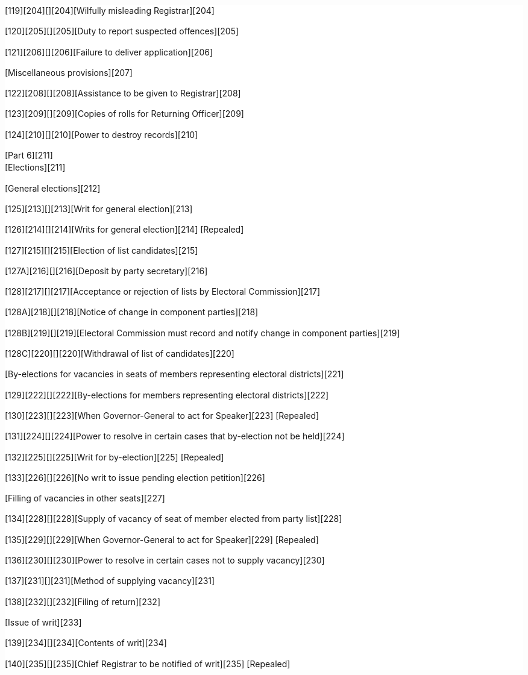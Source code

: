 [119][204][][204][Wilfully misleading Registrar][204]

[120][205][][205][Duty to report suspected offences][205]

[121][206][][206][Failure to deliver application][206]

[Miscellaneous provisions][207]

[122][208][][208][Assistance to be given to Registrar][208]

[123][209][][209][Copies of rolls for Returning Officer][209]

[124][210][][210][Power to destroy records][210]

[Part 6][211]  
[Elections][211]

[General elections][212]

[125][213][][213][Writ for general election][213]

[126][214][][214][Writs for general election][214] \[Repealed\]

[127][215][][215][Election of list candidates][215]

[127A][216][][216][Deposit by party secretary][216]

[128][217][][217][Acceptance or rejection of lists by Electoral Commission][217]

[128A][218][][218][Notice of change in component parties][218]

[128B][219][][219][Electoral Commission must record and notify change in component parties][219]

[128C][220][][220][Withdrawal of list of candidates][220]

[By-elections for vacancies in seats of members representing electoral districts][221]

[129][222][][222][By-elections for members representing electoral districts][222]

[130][223][][223][When Governor-General to act for Speaker][223] \[Repealed\]

[131][224][][224][Power to resolve in certain cases that by-election not be held][224]

[132][225][][225][Writ for by-election][225] \[Repealed\]

[133][226][][226][No writ to issue pending election petition][226]

[Filling of vacancies in other seats][227]

[134][228][][228][Supply of vacancy of seat of member elected from party list][228]

[135][229][][229][When Governor-General to act for Speaker][229] \[Repealed\]

[136][230][][230][Power to resolve in certain cases not to supply vacancy][230]

[137][231][][231][Method of supplying vacancy][231]

[138][232][][232][Filing of return][232]

[Issue of writ][233]

[139][234][][234][Contents of writ][234]

[140][235][][235][Chief Registrar to be notified of writ][235] \[Repealed\]
